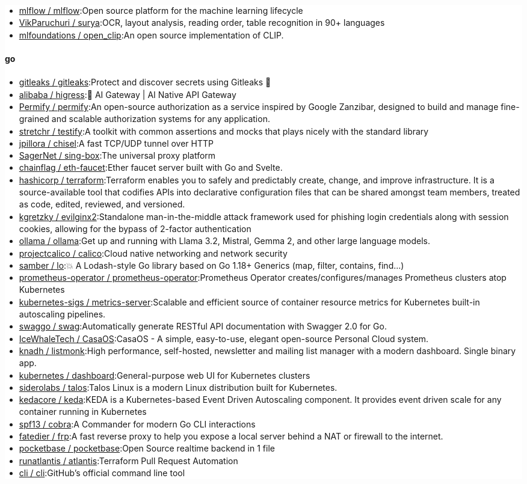 * [mlflow / mlflow](https://github.com/mlflow/mlflow):Open source platform for the machine learning lifecycle
* [VikParuchuri / surya](https://github.com/VikParuchuri/surya):OCR, layout analysis, reading order, table recognition in 90+ languages
* [mlfoundations / open_clip](https://github.com/mlfoundations/open_clip):An open source implementation of CLIP.

#### go
* [gitleaks / gitleaks](https://github.com/gitleaks/gitleaks):Protect and discover secrets using Gitleaks 🔑
* [alibaba / higress](https://github.com/alibaba/higress):🤖 AI Gateway | AI Native API Gateway
* [Permify / permify](https://github.com/Permify/permify):An open-source authorization as a service inspired by Google Zanzibar, designed to build and manage fine-grained and scalable authorization systems for any application.
* [stretchr / testify](https://github.com/stretchr/testify):A toolkit with common assertions and mocks that plays nicely with the standard library
* [jpillora / chisel](https://github.com/jpillora/chisel):A fast TCP/UDP tunnel over HTTP
* [SagerNet / sing-box](https://github.com/SagerNet/sing-box):The universal proxy platform
* [chainflag / eth-faucet](https://github.com/chainflag/eth-faucet):Ether faucet server built with Go and Svelte.
* [hashicorp / terraform](https://github.com/hashicorp/terraform):Terraform enables you to safely and predictably create, change, and improve infrastructure. It is a source-available tool that codifies APIs into declarative configuration files that can be shared amongst team members, treated as code, edited, reviewed, and versioned.
* [kgretzky / evilginx2](https://github.com/kgretzky/evilginx2):Standalone man-in-the-middle attack framework used for phishing login credentials along with session cookies, allowing for the bypass of 2-factor authentication
* [ollama / ollama](https://github.com/ollama/ollama):Get up and running with Llama 3.2, Mistral, Gemma 2, and other large language models.
* [projectcalico / calico](https://github.com/projectcalico/calico):Cloud native networking and network security
* [samber / lo](https://github.com/samber/lo):💥 A Lodash-style Go library based on Go 1.18+ Generics (map, filter, contains, find...)
* [prometheus-operator / prometheus-operator](https://github.com/prometheus-operator/prometheus-operator):Prometheus Operator creates/configures/manages Prometheus clusters atop Kubernetes
* [kubernetes-sigs / metrics-server](https://github.com/kubernetes-sigs/metrics-server):Scalable and efficient source of container resource metrics for Kubernetes built-in autoscaling pipelines.
* [swaggo / swag](https://github.com/swaggo/swag):Automatically generate RESTful API documentation with Swagger 2.0 for Go.
* [IceWhaleTech / CasaOS](https://github.com/IceWhaleTech/CasaOS):CasaOS - A simple, easy-to-use, elegant open-source Personal Cloud system.
* [knadh / listmonk](https://github.com/knadh/listmonk):High performance, self-hosted, newsletter and mailing list manager with a modern dashboard. Single binary app.
* [kubernetes / dashboard](https://github.com/kubernetes/dashboard):General-purpose web UI for Kubernetes clusters
* [siderolabs / talos](https://github.com/siderolabs/talos):Talos Linux is a modern Linux distribution built for Kubernetes.
* [kedacore / keda](https://github.com/kedacore/keda):KEDA is a Kubernetes-based Event Driven Autoscaling component. It provides event driven scale for any container running in Kubernetes
* [spf13 / cobra](https://github.com/spf13/cobra):A Commander for modern Go CLI interactions
* [fatedier / frp](https://github.com/fatedier/frp):A fast reverse proxy to help you expose a local server behind a NAT or firewall to the internet.
* [pocketbase / pocketbase](https://github.com/pocketbase/pocketbase):Open Source realtime backend in 1 file
* [runatlantis / atlantis](https://github.com/runatlantis/atlantis):Terraform Pull Request Automation
* [cli / cli](https://github.com/cli/cli):GitHub’s official command line tool
